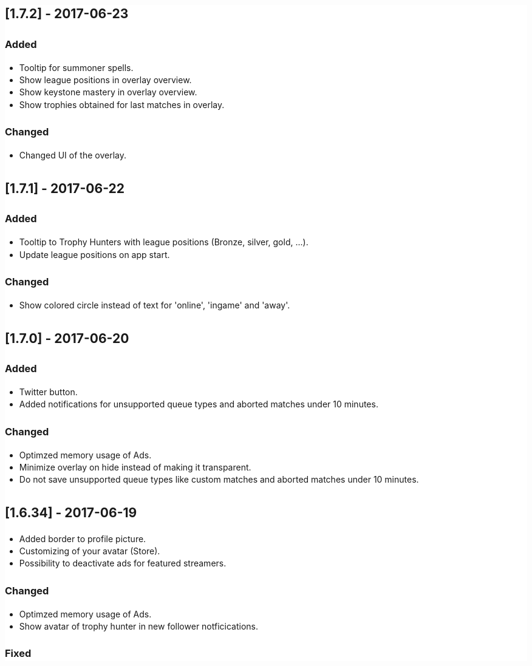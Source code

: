## [1.7.2] - 2017-06-23

### Added

- Tooltip for summoner spells.
- Show league positions in overlay overview.
- Show keystone mastery in overlay overview.
- Show trophies obtained for last matches in overlay.

### Changed

- Changed UI of the overlay.

## [1.7.1] - 2017-06-22

### Added

- Tooltip to Trophy Hunters with league positions (Bronze, silver, gold, ...).
- Update league positions on app start.

### Changed

- Show colored circle instead of text for 'online', 'ingame' and 'away'.

## [1.7.0] - 2017-06-20

### Added

- Twitter button.
- Added notifications for unsupported queue types and aborted matches under 10 minutes.

### Changed

- Optimzed memory usage of Ads.
- Minimize overlay on hide instead of making it transparent.
- Do not save unsupported queue types like custom matches and aborted matches under 10 minutes.

## [1.6.34] - 2017-06-19

- Added border to profile picture.
- Customizing of your avatar (Store).
- Possibility to deactivate ads for featured streamers.

### Changed

- Optimzed memory usage of Ads.
- Show avatar of trophy hunter in new follower notficications.

### Fixed
